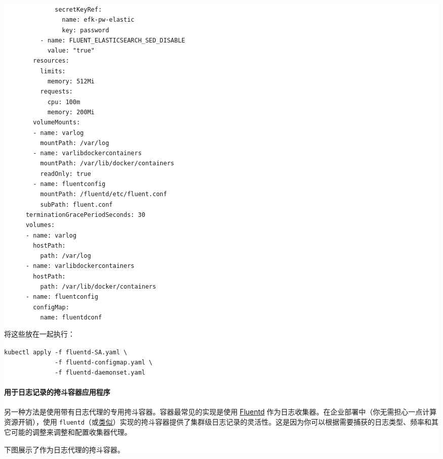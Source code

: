 ```
              secretKeyRef:
                name: efk-pw-elastic
                key: password
          - name: FLUENT_ELASTICSEARCH_SED_DISABLE
            value: "true"
        resources:
          limits:
            memory: 512Mi
          requests:
            cpu: 100m
            memory: 200Mi
        volumeMounts:
        - name: varlog
          mountPath: /var/log
        - name: varlibdockercontainers
          mountPath: /var/lib/docker/containers
          readOnly: true
        - name: fluentconfig
          mountPath: /fluentd/etc/fluent.conf
          subPath: fluent.conf
      terminationGracePeriodSeconds: 30
      volumes:
      - name: varlog
        hostPath:
          path: /var/log
      - name: varlibdockercontainers
        hostPath:
          path: /var/lib/docker/containers
      - name: fluentconfig
        configMap:
          name: fluentdconf

```

将这些放在一起执行：



```
kubectl apply -f fluentd-SA.yaml \
              -f fluentd-configmap.yaml \
              -f fluentd-daemonset.yaml

```

#### 用于日志记录的挎斗容器应用程序


另一种方法是使用带有日志代理的专用挎斗容器。容器最常见的实现是使用 [Fluentd](https://www.fluentd.org/) 作为日志收集器。在企业部署中（你无需担心一点计算资源开销），使用 `fluentd`（或[类似](https://www.g2.com/products/fluentd/competitors/alternatives)）实现的挎斗容器提供了集群级日志记录的灵活性。这是因为你可以根据需要捕获的日志类型、频率和其它可能的调整来调整和配置收集器代理。


下图展示了作为日志代理的挎斗容器。
